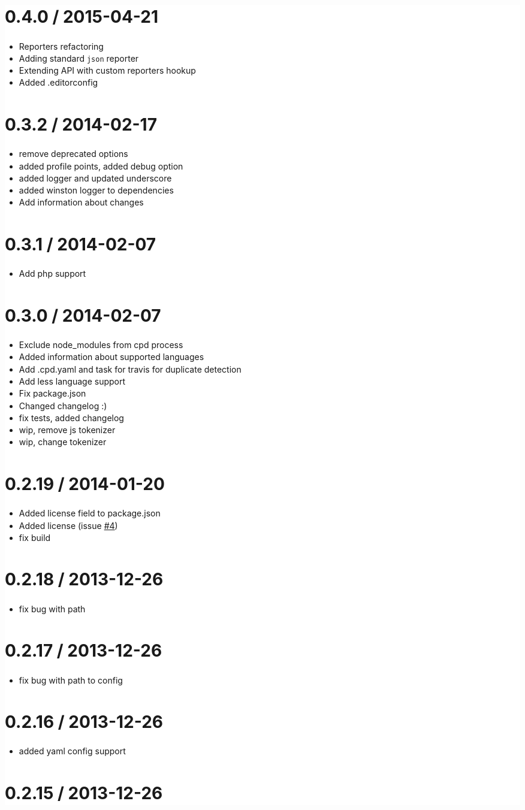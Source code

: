 0.4.0 / 2015-04-21
==================

  * Reporters refactoring
  * Adding standard `json` reporter
  * Extending API with custom reporters hookup
  * Added .editorconfig

0.3.2 / 2014-02-17
==================

  * remove deprecated options
  * added profile points, added debug option
  * added logger and updated underscore
  * added winston logger to dependencies
  * Add information about changes

0.3.1 / 2014-02-07
==================

  * Add php support

0.3.0 / 2014-02-07
==================

  * Exclude node_modules from cpd process
  * Added information about supported languages
  * Add .cpd.yaml and task for travis for duplicate detection
  * Add less language support
  * Fix package.json
  * Changed changelog :)
  * fix tests, added changelog
  * wip, remove js tokenizer
  * wip, change tokenizer

0.2.19 / 2014-01-20
===================

  * Added license field to package.json
  * Added license (issue [#4](https://github.com/kucherenko/jscpd/issues/4))
  * fix build

0.2.18 / 2013-12-26
===================

  * fix bug with path

0.2.17 / 2013-12-26
===================

  * fix bug with path to config

0.2.16 / 2013-12-26
===================

  * added yaml config support

0.2.15 / 2013-12-26
===================
